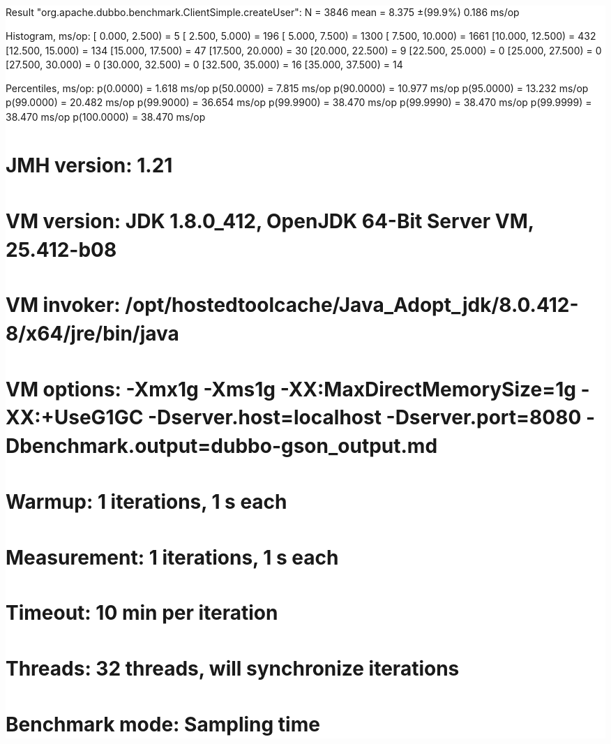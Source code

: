 

Result "org.apache.dubbo.benchmark.ClientSimple.createUser":
  N = 3846
  mean =      8.375 ±(99.9%) 0.186 ms/op

  Histogram, ms/op:
    [ 0.000,  2.500) = 5 
    [ 2.500,  5.000) = 196 
    [ 5.000,  7.500) = 1300 
    [ 7.500, 10.000) = 1661 
    [10.000, 12.500) = 432 
    [12.500, 15.000) = 134 
    [15.000, 17.500) = 47 
    [17.500, 20.000) = 30 
    [20.000, 22.500) = 9 
    [22.500, 25.000) = 0 
    [25.000, 27.500) = 0 
    [27.500, 30.000) = 0 
    [30.000, 32.500) = 0 
    [32.500, 35.000) = 16 
    [35.000, 37.500) = 14 

  Percentiles, ms/op:
      p(0.0000) =      1.618 ms/op
     p(50.0000) =      7.815 ms/op
     p(90.0000) =     10.977 ms/op
     p(95.0000) =     13.232 ms/op
     p(99.0000) =     20.482 ms/op
     p(99.9000) =     36.654 ms/op
     p(99.9900) =     38.470 ms/op
     p(99.9990) =     38.470 ms/op
     p(99.9999) =     38.470 ms/op
    p(100.0000) =     38.470 ms/op


# JMH version: 1.21
# VM version: JDK 1.8.0_412, OpenJDK 64-Bit Server VM, 25.412-b08
# VM invoker: /opt/hostedtoolcache/Java_Adopt_jdk/8.0.412-8/x64/jre/bin/java
# VM options: -Xmx1g -Xms1g -XX:MaxDirectMemorySize=1g -XX:+UseG1GC -Dserver.host=localhost -Dserver.port=8080 -Dbenchmark.output=dubbo-gson_output.md
# Warmup: 1 iterations, 1 s each
# Measurement: 1 iterations, 1 s each
# Timeout: 10 min per iteration
# Threads: 32 threads, will synchronize iterations
# Benchmark mode: Sampling time